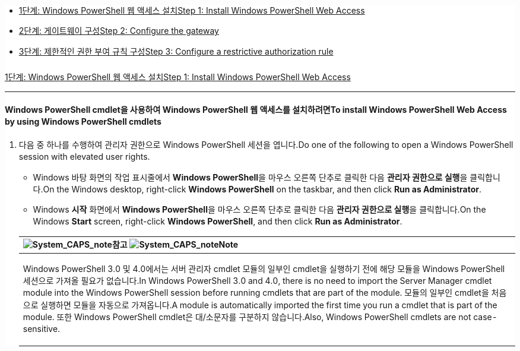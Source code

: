 -   [<span data-ttu-id="318a4-160">1단계: Windows PowerShell 웹 액세스 설치</span><span class="sxs-lookup"><span data-stu-id="318a4-160">Step 1: Install Windows PowerShell Web Access</span></span>](#BKMK_step1)

-   [<span data-ttu-id="318a4-161">2단계: 게이트웨이 구성</span><span class="sxs-lookup"><span data-stu-id="318a4-161">Step 2: Configure the gateway</span></span>](#BKMK_step2)

-   [<span data-ttu-id="318a4-162">3단계: 제한적인 권한 부여 규칙 구성</span><span class="sxs-lookup"><span data-stu-id="318a4-162">Step 3: Configure a restrictive authorization rule</span></span>](#BKMK_step3)

<a href="" id="BKMK_step1"></a>
###

<span data-ttu-id="318a4-163"><a href="javascript:void(0)" class="LW_CollapsibleArea_TitleAhref" title="Collapse"><span class="cl_CollapsibleArea_expanding LW_CollapsibleArea_Img"></span><span class="LW_CollapsibleArea_Title">1단계: Windows PowerShell 웹 액세스 설치</span></a></span><span class="sxs-lookup"><span data-stu-id="318a4-163"><a href="javascript:void(0)" class="LW_CollapsibleArea_TitleAhref" title="Collapse"><span class="cl_CollapsibleArea_expanding LW_CollapsibleArea_Img"></span><span class="LW_CollapsibleArea_Title">Step 1: Install Windows PowerShell Web Access</span></a></span></span>

------------------------------------------------------------------------

#### <a name="to-install-windows-powershell-web-access-by-using-windows-powershell-cmdlets"></a><span data-ttu-id="318a4-164">Windows PowerShell cmdlet을 사용하여 Windows PowerShell 웹 액세스를 설치하려면</span><span class="sxs-lookup"><span data-stu-id="318a4-164">To install Windows PowerShell Web Access by using Windows PowerShell cmdlets</span></span>

1.  <span data-ttu-id="318a4-165">다음 중 하나를 수행하여 관리자 권한으로 Windows PowerShell 세션을 엽니다.</span><span class="sxs-lookup"><span data-stu-id="318a4-165">Do one of the following to open a Windows PowerShell session with elevated user rights.</span></span>

    -   <span data-ttu-id="318a4-166">Windows 바탕 화면의 작업 표시줄에서 **Windows PowerShell**을 마우스 오른쪽 단추로 클릭한 다음 **관리자 권한으로 실행**을 클릭합니다.</span><span class="sxs-lookup"><span data-stu-id="318a4-166">On the Windows desktop, right-click **Windows PowerShell** on the taskbar, and then click **Run as Administrator**.</span></span>

    -   <span data-ttu-id="318a4-167">Windows **시작** 화면에서 **Windows PowerShell**을 마우스 오른쪽 단추로 클릭한 다음 **관리자 권한으로 실행**을 클릭합니다.</span><span class="sxs-lookup"><span data-stu-id="318a4-167">On the Windows **Start** screen, right-click **Windows PowerShell**, and then click **Run as Administrator**.</span></span>

    <table>
    <colgroup>
    <col width="100%" />
    </colgroup>
    <thead>
    <tr class="header">
    <th><span data-ttu-id="318a4-168"><span><img src="https://i-technet.sec.s-msft.com/dynimg/IC101471.jpeg" title="System_CAPS_note" alt="System_CAPS_note" id="s-e6f6a65cf14f462597b64ac058dbe1d0-system-media-system-caps-note" /></span><span class="alertTitle">참고 </span></span><span class="sxs-lookup"><span data-stu-id="318a4-168"><span><img src="https://i-technet.sec.s-msft.com/dynimg/IC101471.jpeg" title="System_CAPS_note" alt="System_CAPS_note" id="s-e6f6a65cf14f462597b64ac058dbe1d0-system-media-system-caps-note" /></span><span class="alertTitle">Note </span></span></span></th>
    </tr>
    </thead>
    <tbody>
    <tr class="odd">
    <td><p><span data-ttu-id="318a4-169">Windows PowerShell 3.0 및 4.0에서는 서버 관리자 cmdlet 모듈의 일부인 cmdlet을 실행하기 전에 해당 모듈을 Windows PowerShell 세션으로 가져올 필요가 없습니다.</span><span class="sxs-lookup"><span data-stu-id="318a4-169">In Windows PowerShell 3.0 and 4.0, there is no need to import the Server Manager cmdlet module into the Windows PowerShell session before running cmdlets that are part of the module.</span></span> <span data-ttu-id="318a4-170">모듈의 일부인 cmdlet을 처음으로 실행하면 모듈을 자동으로 가져옵니다.</span><span class="sxs-lookup"><span data-stu-id="318a4-170">A module is automatically imported the first time you run a cmdlet that is part of the module.</span></span> <span data-ttu-id="318a4-171">또한 Windows PowerShell cmdlet은 대/소문자를 구분하지 않습니다.</span><span class="sxs-lookup"><span data-stu-id="318a4-171">Also, Windows PowerShell cmdlets are not case-sensitive.</span></span></p></td>
    </tr>
    </tbody>
    </table>
